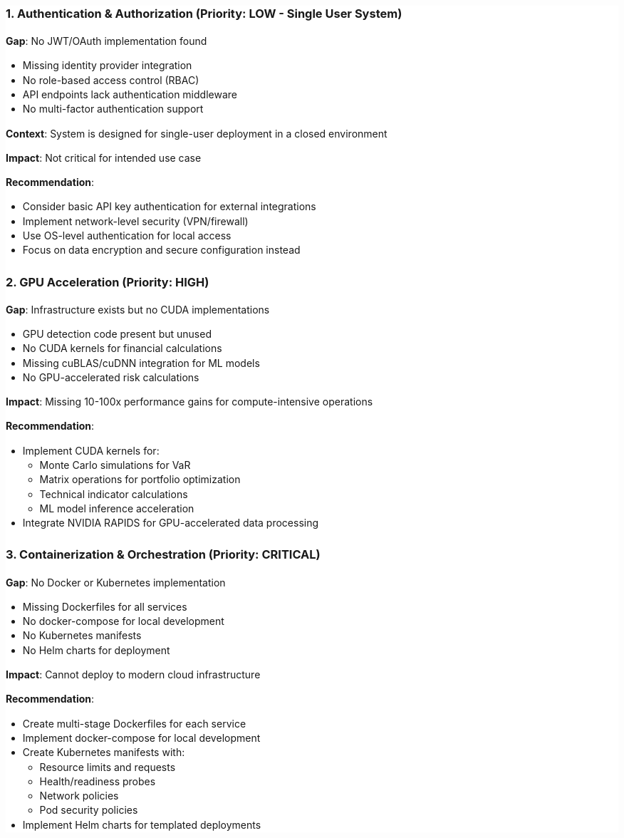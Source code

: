 ### 1. **Authentication & Authorization** (Priority: LOW - Single User System)
**Gap**: No JWT/OAuth implementation found
- Missing identity provider integration
- No role-based access control (RBAC)
- API endpoints lack authentication middleware
- No multi-factor authentication support

**Context**: System is designed for single-user deployment in a closed environment

**Impact**: Not critical for intended use case

**Recommendation**: 
- Consider basic API key authentication for external integrations
- Implement network-level security (VPN/firewall)
- Use OS-level authentication for local access
- Focus on data encryption and secure configuration instead

### 2. **GPU Acceleration** (Priority: HIGH)
**Gap**: Infrastructure exists but no CUDA implementations
- GPU detection code present but unused
- No CUDA kernels for financial calculations
- Missing cuBLAS/cuDNN integration for ML models
- No GPU-accelerated risk calculations

**Impact**: Missing 10-100x performance gains for compute-intensive operations

**Recommendation**:
- Implement CUDA kernels for:
  - Monte Carlo simulations for VaR
  - Matrix operations for portfolio optimization
  - Technical indicator calculations
  - ML model inference acceleration
- Integrate NVIDIA RAPIDS for GPU-accelerated data processing

### 3. **Containerization & Orchestration** (Priority: CRITICAL)
**Gap**: No Docker or Kubernetes implementation
- Missing Dockerfiles for all services
- No docker-compose for local development
- No Kubernetes manifests
- No Helm charts for deployment

**Impact**: Cannot deploy to modern cloud infrastructure

**Recommendation**:
- Create multi-stage Dockerfiles for each service
- Implement docker-compose for local development
- Create Kubernetes manifests with:
  - Resource limits and requests
  - Health/readiness probes
  - Network policies
  - Pod security policies
- Implement Helm charts for templated deployments
